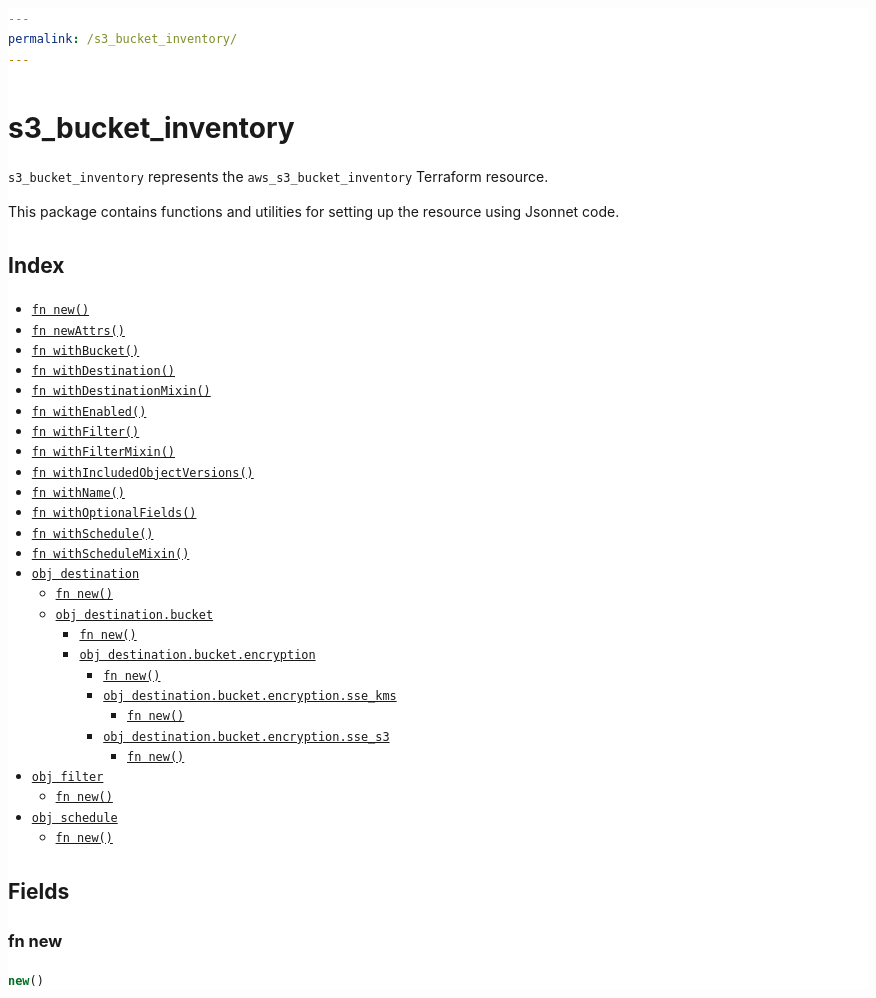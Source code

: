 ```yaml
---
permalink: /s3_bucket_inventory/
---
```


# s3_bucket_inventory

`s3_bucket_inventory` represents the `aws_s3_bucket_inventory` Terraform resource.



This package contains functions and utilities for setting up the resource using Jsonnet code.


## Index

* [`fn new()`](#fn-new)
* [`fn newAttrs()`](#fn-newattrs)
* [`fn withBucket()`](#fn-withbucket)
* [`fn withDestination()`](#fn-withdestination)
* [`fn withDestinationMixin()`](#fn-withdestinationmixin)
* [`fn withEnabled()`](#fn-withenabled)
* [`fn withFilter()`](#fn-withfilter)
* [`fn withFilterMixin()`](#fn-withfiltermixin)
* [`fn withIncludedObjectVersions()`](#fn-withincludedobjectversions)
* [`fn withName()`](#fn-withname)
* [`fn withOptionalFields()`](#fn-withoptionalfields)
* [`fn withSchedule()`](#fn-withschedule)
* [`fn withScheduleMixin()`](#fn-withschedulemixin)
* [`obj destination`](#obj-destination)
  * [`fn new()`](#fn-destinationnew)
  * [`obj destination.bucket`](#obj-destinationbucket)
    * [`fn new()`](#fn-destinationbucketnew)
    * [`obj destination.bucket.encryption`](#obj-destinationbucketencryption)
      * [`fn new()`](#fn-destinationbucketencryptionnew)
      * [`obj destination.bucket.encryption.sse_kms`](#obj-destinationbucketencryptionsse_kms)
        * [`fn new()`](#fn-destinationbucketencryptionsse_kmsnew)
      * [`obj destination.bucket.encryption.sse_s3`](#obj-destinationbucketencryptionsse_s3)
        * [`fn new()`](#fn-destinationbucketencryptionsse_s3new)
* [`obj filter`](#obj-filter)
  * [`fn new()`](#fn-filternew)
* [`obj schedule`](#obj-schedule)
  * [`fn new()`](#fn-schedulenew)

## Fields

### fn new

```ts
new()
```
